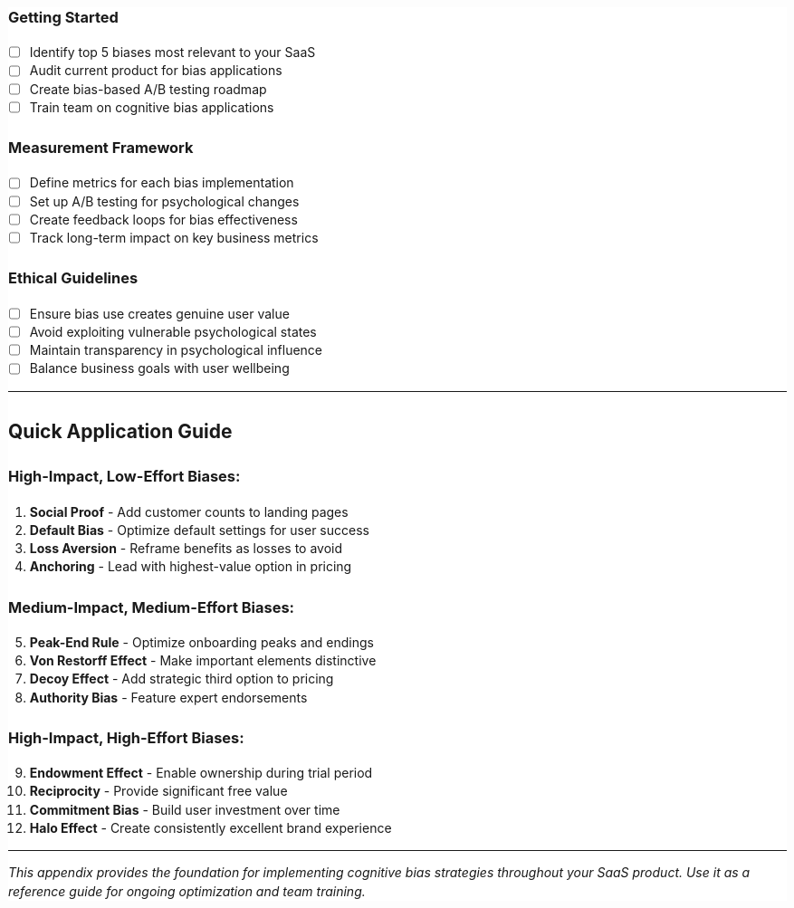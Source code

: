 ### Getting Started
- [ ] Identify top 5 biases most relevant to your SaaS
- [ ] Audit current product for bias applications
- [ ] Create bias-based A/B testing roadmap
- [ ] Train team on cognitive bias applications

### Measurement Framework
- [ ] Define metrics for each bias implementation
- [ ] Set up A/B testing for psychological changes
- [ ] Create feedback loops for bias effectiveness
- [ ] Track long-term impact on key business metrics

### Ethical Guidelines
- [ ] Ensure bias use creates genuine user value
- [ ] Avoid exploiting vulnerable psychological states
- [ ] Maintain transparency in psychological influence
- [ ] Balance business goals with user wellbeing

---

## Quick Application Guide

### **High-Impact, Low-Effort Biases:**
1. **Social Proof** - Add customer counts to landing pages
2. **Default Bias** - Optimize default settings for user success
3. **Loss Aversion** - Reframe benefits as losses to avoid
4. **Anchoring** - Lead with highest-value option in pricing

### **Medium-Impact, Medium-Effort Biases:**
5. **Peak-End Rule** - Optimize onboarding peaks and endings
6. **Von Restorff Effect** - Make important elements distinctive
7. **Decoy Effect** - Add strategic third option to pricing
8. **Authority Bias** - Feature expert endorsements

### **High-Impact, High-Effort Biases:**
9. **Endowment Effect** - Enable ownership during trial period
10. **Reciprocity** - Provide significant free value
11. **Commitment Bias** - Build user investment over time
12. **Halo Effect** - Create consistently excellent brand experience

---

*This appendix provides the foundation for implementing cognitive bias strategies throughout your SaaS product. Use it as a reference guide for ongoing optimization and team training.*
